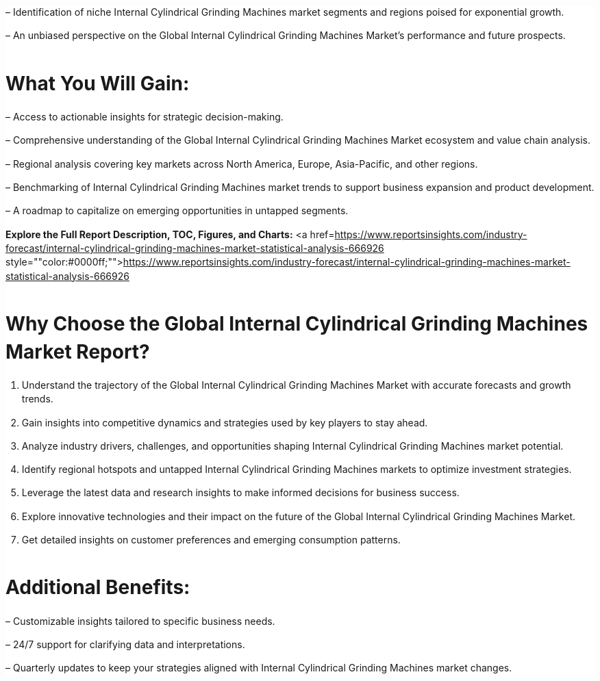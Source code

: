 – Identification of niche Internal Cylindrical Grinding Machines market segments and regions poised for exponential growth.

– An unbiased perspective on the Global Internal Cylindrical Grinding Machines Market’s performance and future prospects.

# <strong>What You Will Gain:</strong>

– Access to actionable insights for strategic decision-making.

– Comprehensive understanding of the Global Internal Cylindrical Grinding Machines Market ecosystem and value chain analysis.

– Regional analysis covering key markets across North America, Europe, Asia-Pacific, and other regions.

– Benchmarking of Internal Cylindrical Grinding Machines market trends to support business expansion and product development.

– A roadmap to capitalize on emerging opportunities in untapped segments.

<strong>Explore the Full Report Description, TOC, Figures, and Charts:</strong>
<a href=https://www.reportsinsights.com/industry-forecast/internal-cylindrical-grinding-machines-market-statistical-analysis-666926 style=""color:#0000ff;"">https://www.reportsinsights.com/industry-forecast/internal-cylindrical-grinding-machines-market-statistical-analysis-666926</a>

# <strong>Why Choose the Global Internal Cylindrical Grinding Machines Market Report?</strong>

1. Understand the trajectory of the Global Internal Cylindrical Grinding Machines Market with accurate forecasts and growth trends.

2. Gain insights into competitive dynamics and strategies used by key players to stay ahead.

3. Analyze industry drivers, challenges, and opportunities shaping Internal Cylindrical Grinding Machines market potential.

4. Identify regional hotspots and untapped Internal Cylindrical Grinding Machines markets to optimize investment strategies.

5. Leverage the latest data and research insights to make informed decisions for business success.

6. Explore innovative technologies and their impact on the future of the Global Internal Cylindrical Grinding Machines Market.

7. Get detailed insights on customer preferences and emerging consumption patterns.

# <strong>Additional Benefits:</strong>

– Customizable insights tailored to specific business needs.

– 24/7 support for clarifying data and interpretations.

– Quarterly updates to keep your strategies aligned with Internal Cylindrical Grinding Machines market changes.
